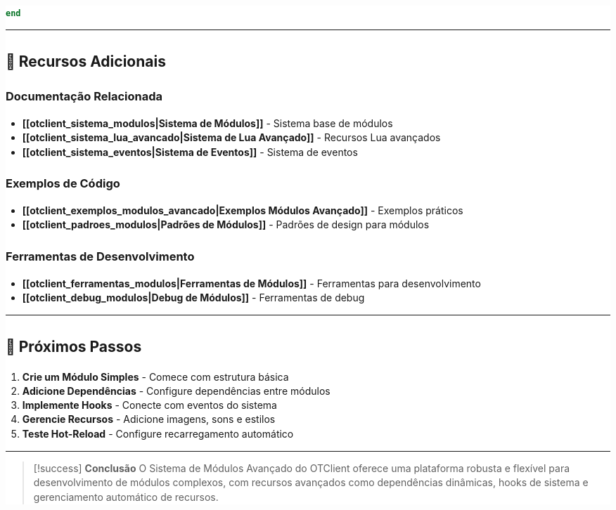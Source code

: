 ```lua
end
```

---

## 📖 **Recursos Adicionais**

### **Documentação Relacionada**
- **[[otclient_sistema_modulos|Sistema de Módulos]]** - Sistema base de módulos
- **[[otclient_sistema_lua_avancado|Sistema de Lua Avançado]]** - Recursos Lua avançados
- **[[otclient_sistema_eventos|Sistema de Eventos]]** - Sistema de eventos

### **Exemplos de Código**
- **[[otclient_exemplos_modulos_avancado|Exemplos Módulos Avançado]]** - Exemplos práticos
- **[[otclient_padroes_modulos|Padrões de Módulos]]** - Padrões de design para módulos

### **Ferramentas de Desenvolvimento**
- **[[otclient_ferramentas_modulos|Ferramentas de Módulos]]** - Ferramentas para desenvolvimento
- **[[otclient_debug_modulos|Debug de Módulos]]** - Ferramentas de debug

---

## 🎯 **Próximos Passos**

1. **Crie um Módulo Simples** - Comece com estrutura básica
2. **Adicione Dependências** - Configure dependências entre módulos
3. **Implemente Hooks** - Conecte com eventos do sistema
4. **Gerencie Recursos** - Adicione imagens, sons e estilos
5. **Teste Hot-Reload** - Configure recarregamento automático

---

> [!success] **Conclusão**
> O Sistema de Módulos Avançado do OTClient oferece uma plataforma robusta e flexível para desenvolvimento de módulos complexos, com recursos avançados como dependências dinâmicas, hooks de sistema e gerenciamento automático de recursos. 